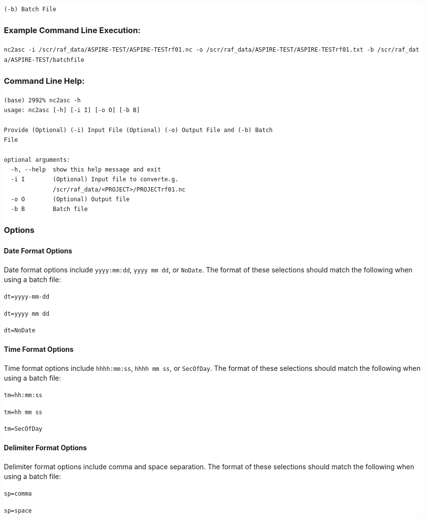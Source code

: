 `(-b) Batch File`

### Example Command Line Execution:

`nc2asc -i /scr/raf_data/ASPIRE-TEST/ASPIRE-TESTrf01.nc -o /scr/raf_data/ASPIRE-TEST/ASPIRE-TESTrf01.txt -b /scr/raf_data/ASPIRE-TEST/batchfile`

### Command Line Help:

```
(base) 2992% nc2asc -h
usage: nc2asc [-h] [-i I] [-o O] [-b B]

Provide (Optional) (-i) Input File (Optional) (-o) Output File and (-b) Batch
File

optional arguments:
  -h, --help  show this help message and exit
  -i I        (Optional) Input file to converte.g.
              /scr/raf_data/<PROJECT>/PROJECTrf01.nc
  -o O        (Optional) Output file
  -b B        Batch file
```                        
  
### Options

#### Date Format Options
Date format options include `yyyy:mm:dd`, `yyyy mm dd`, or `NoDate`. The format of these selections should match the following when using a batch file:

`dt=yyyy-mm-dd`

`dt=yyyy mm dd`

`dt=NoDate`


#### Time Format Options
Time format options include `hhhh:mm:ss`, `hhhh mm ss`, or `SecOfDay`. The format of these selections should match the following when using a batch file:

`tm=hh:mm:ss`

`tm=hh mm ss`

`tm=SecOfDay`


#### Delimiter Format Options
Delimiter format options include comma and space separation. The format of these selections should match the following when using a batch file:

`sp=comma`

`sp=space`

